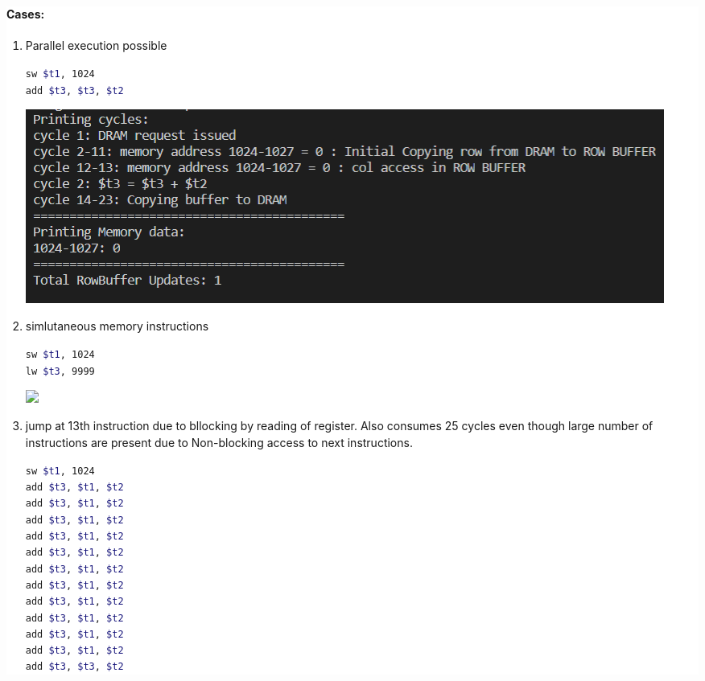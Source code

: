 #### Cases:
1. Parallel execution possible

   ```bash
   sw $t1, 1024
   add $t3, $t3, $t2

   ```

   ![](image/readme/1616327991458.png)
2. simlutaneous memory instructions

   ```bash
   sw $t1, 1024
   lw $t3, 9999
   ``````

   ![](image/readme/1616327893774.png)
3. jump at 13th instruction due to bllocking by reading of register.
Also consumes 25 cycles even though large number of instructions are present due to Non-blocking access to next instructions.

   ```bash
   sw $t1, 1024
   add $t3, $t1, $t2
   add $t3, $t1, $t2
   add $t3, $t1, $t2
   add $t3, $t1, $t2
   add $t3, $t1, $t2
   add $t3, $t1, $t2
   add $t3, $t1, $t2
   add $t3, $t1, $t2
   add $t3, $t1, $t2
   add $t3, $t1, $t2
   add $t3, $t1, $t2
   add $t3, $t3, $t2
   ```
